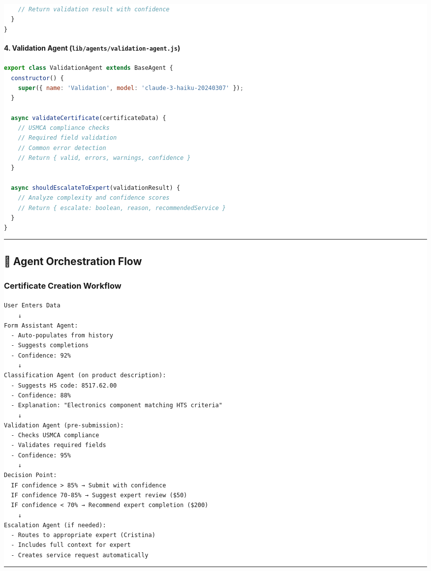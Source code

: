 ```javascript
    // Return validation result with confidence
  }
}
```

#### **4. Validation Agent** (`lib/agents/validation-agent.js`)
```javascript
export class ValidationAgent extends BaseAgent {
  constructor() {
    super({ name: 'Validation', model: 'claude-3-haiku-20240307' });
  }

  async validateCertificate(certificateData) {
    // USMCA compliance checks
    // Required field validation
    // Common error detection
    // Return { valid, errors, warnings, confidence }
  }

  async shouldEscalateToExpert(validationResult) {
    // Analyze complexity and confidence scores
    // Return { escalate: boolean, reason, recommendedService }
  }
}
```

---

## 🔄 Agent Orchestration Flow

### **Certificate Creation Workflow**

```
User Enters Data
    ↓
Form Assistant Agent:
  - Auto-populates from history
  - Suggests completions
  - Confidence: 92%
    ↓
Classification Agent (on product description):
  - Suggests HS code: 8517.62.00
  - Confidence: 88%
  - Explanation: "Electronics component matching HTS criteria"
    ↓
Validation Agent (pre-submission):
  - Checks USMCA compliance
  - Validates required fields
  - Confidence: 95%
    ↓
Decision Point:
  IF confidence > 85% → Submit with confidence
  IF confidence 70-85% → Suggest expert review ($50)
  IF confidence < 70% → Recommend expert completion ($200)
    ↓
Escalation Agent (if needed):
  - Routes to appropriate expert (Cristina)
  - Includes full context for expert
  - Creates service request automatically
```

---
